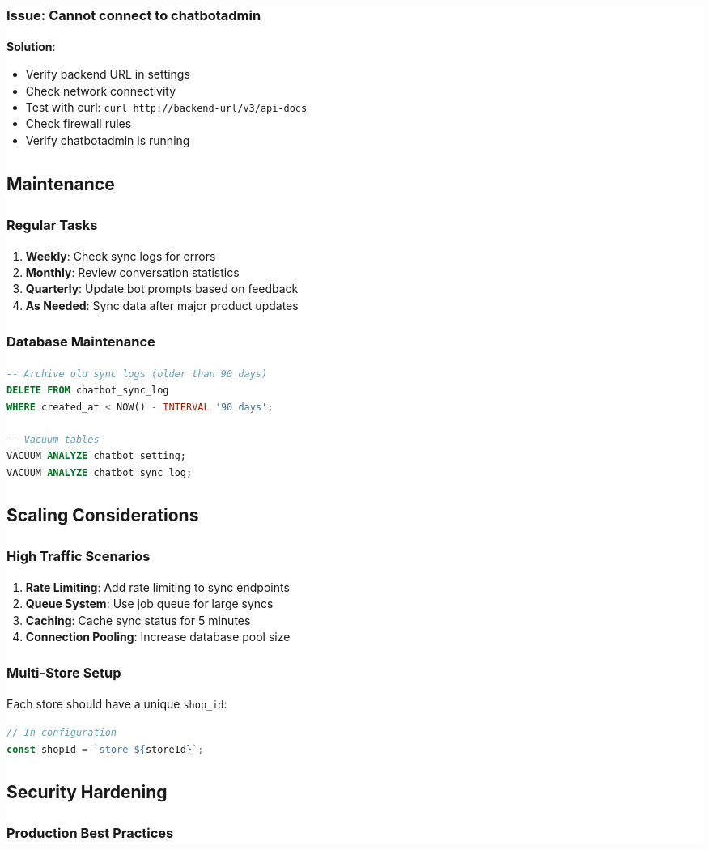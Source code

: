 ### Issue: Cannot connect to chatbotadmin

**Solution**:
- Verify backend URL in settings
- Check network connectivity
- Test with curl: `curl http://backend-url/v3/api-docs`
- Check firewall rules
- Verify chatbotadmin is running

## Maintenance

### Regular Tasks

1. **Weekly**: Check sync logs for errors
2. **Monthly**: Review conversation statistics
3. **Quarterly**: Update bot prompts based on feedback
4. **As Needed**: Sync data after major product updates

### Database Maintenance

```sql
-- Archive old sync logs (older than 90 days)
DELETE FROM chatbot_sync_log 
WHERE created_at < NOW() - INTERVAL '90 days';

-- Vacuum tables
VACUUM ANALYZE chatbot_setting;
VACUUM ANALYZE chatbot_sync_log;
```

## Scaling Considerations

### High Traffic Scenarios

1. **Rate Limiting**: Add rate limiting to sync endpoints
2. **Queue System**: Use job queue for large syncs
3. **Caching**: Cache sync status for 5 minutes
4. **Connection Pooling**: Increase database pool size

### Multi-Store Setup

Each store should have a unique `shop_id`:

```javascript
// In configuration
const shopId = `store-${storeId}`;
```

## Security Hardening

### Production Best Practices
